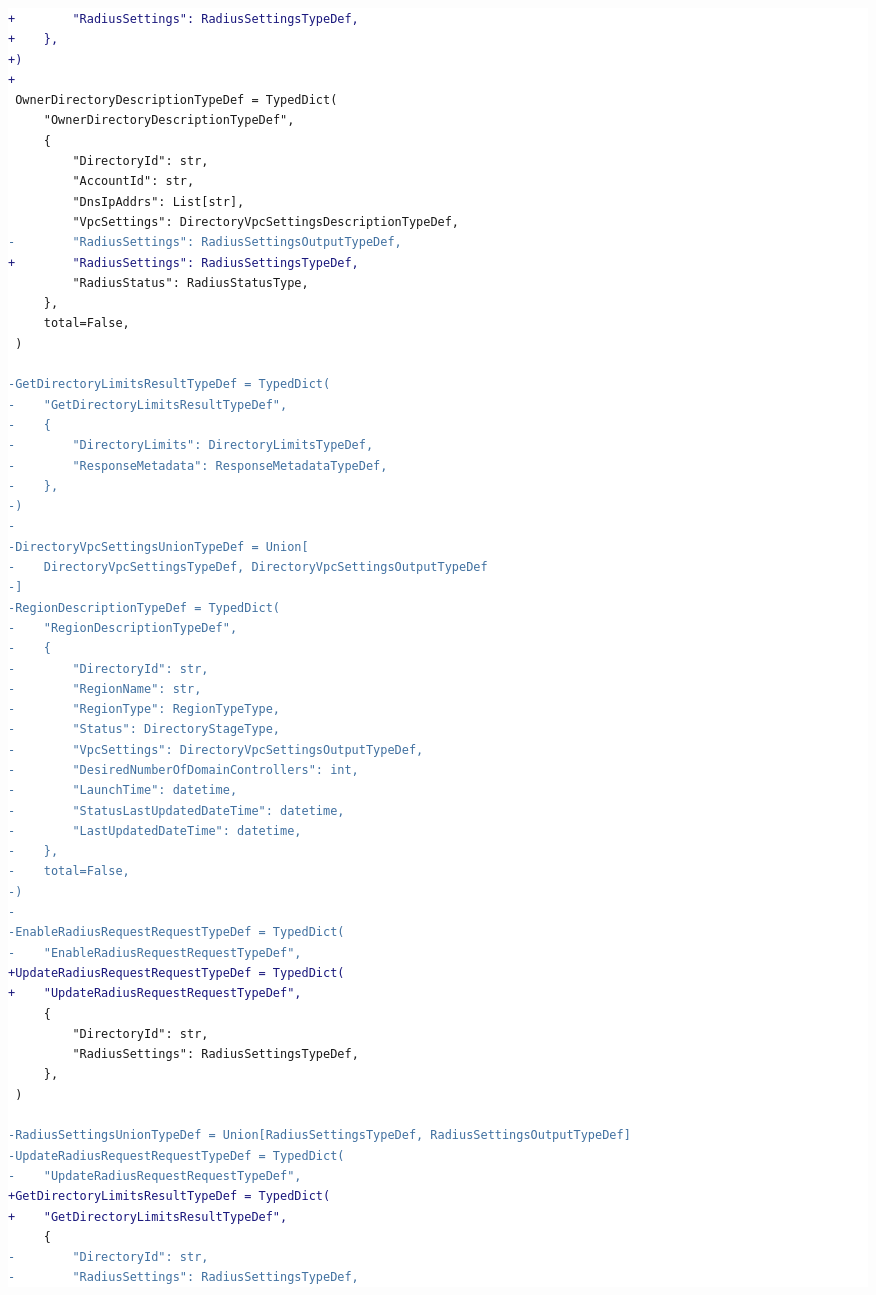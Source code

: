 ```diff
+        "RadiusSettings": RadiusSettingsTypeDef,
+    },
+)
+
 OwnerDirectoryDescriptionTypeDef = TypedDict(
     "OwnerDirectoryDescriptionTypeDef",
     {
         "DirectoryId": str,
         "AccountId": str,
         "DnsIpAddrs": List[str],
         "VpcSettings": DirectoryVpcSettingsDescriptionTypeDef,
-        "RadiusSettings": RadiusSettingsOutputTypeDef,
+        "RadiusSettings": RadiusSettingsTypeDef,
         "RadiusStatus": RadiusStatusType,
     },
     total=False,
 )
 
-GetDirectoryLimitsResultTypeDef = TypedDict(
-    "GetDirectoryLimitsResultTypeDef",
-    {
-        "DirectoryLimits": DirectoryLimitsTypeDef,
-        "ResponseMetadata": ResponseMetadataTypeDef,
-    },
-)
-
-DirectoryVpcSettingsUnionTypeDef = Union[
-    DirectoryVpcSettingsTypeDef, DirectoryVpcSettingsOutputTypeDef
-]
-RegionDescriptionTypeDef = TypedDict(
-    "RegionDescriptionTypeDef",
-    {
-        "DirectoryId": str,
-        "RegionName": str,
-        "RegionType": RegionTypeType,
-        "Status": DirectoryStageType,
-        "VpcSettings": DirectoryVpcSettingsOutputTypeDef,
-        "DesiredNumberOfDomainControllers": int,
-        "LaunchTime": datetime,
-        "StatusLastUpdatedDateTime": datetime,
-        "LastUpdatedDateTime": datetime,
-    },
-    total=False,
-)
-
-EnableRadiusRequestRequestTypeDef = TypedDict(
-    "EnableRadiusRequestRequestTypeDef",
+UpdateRadiusRequestRequestTypeDef = TypedDict(
+    "UpdateRadiusRequestRequestTypeDef",
     {
         "DirectoryId": str,
         "RadiusSettings": RadiusSettingsTypeDef,
     },
 )
 
-RadiusSettingsUnionTypeDef = Union[RadiusSettingsTypeDef, RadiusSettingsOutputTypeDef]
-UpdateRadiusRequestRequestTypeDef = TypedDict(
-    "UpdateRadiusRequestRequestTypeDef",
+GetDirectoryLimitsResultTypeDef = TypedDict(
+    "GetDirectoryLimitsResultTypeDef",
     {
-        "DirectoryId": str,
-        "RadiusSettings": RadiusSettingsTypeDef,
```